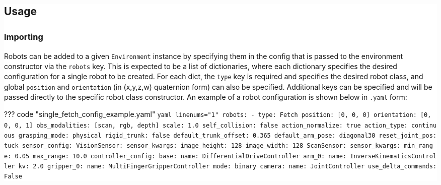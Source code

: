 ## Usage

### Importing

Robots can be added to a given `Environment` instance by specifying them in the config that is passed to the environment constructor via the `robots` key. This is expected to be a list of dictionaries, where each dictionary specifies the desired configuration for a single robot to be created. For each dict, the `type` key is required and specifies the desired robot class, and global `position` and `orientation` (in (x,y,z,w) quaternion form) can also be specified. Additional keys can be specified and will be passed directly to the specific robot class constructor. An example of a robot configuration is shown below in `.yaml` form:

??? code "single_fetch_config_example.yaml"
    ``` yaml linenums="1"
    robots:
      - type: Fetch
        position: [0, 0, 0]
        orientation: [0, 0, 0, 1]
        obs_modalities: [scan, rgb, depth]
        scale: 1.0
        self_collision: false
        action_normalize: true
        action_type: continuous
        grasping_mode: physical
        rigid_trunk: false
        default_trunk_offset: 0.365
        default_arm_pose: diagonal30
        reset_joint_pos: tuck
        sensor_config:
          VisionSensor:
            sensor_kwargs:
              image_height: 128
              image_width: 128
          ScanSensor:
              sensor_kwargs:
                min_range: 0.05
                max_range: 10.0
        controller_config:
          base:
            name: DifferentialDriveController
          arm_0:
            name: InverseKinematicsController
            kv: 2.0
          gripper_0:
            name: MultiFingerGripperController
            mode: binary
          camera:
            name: JointController
            use_delta_commands: False
    ```
